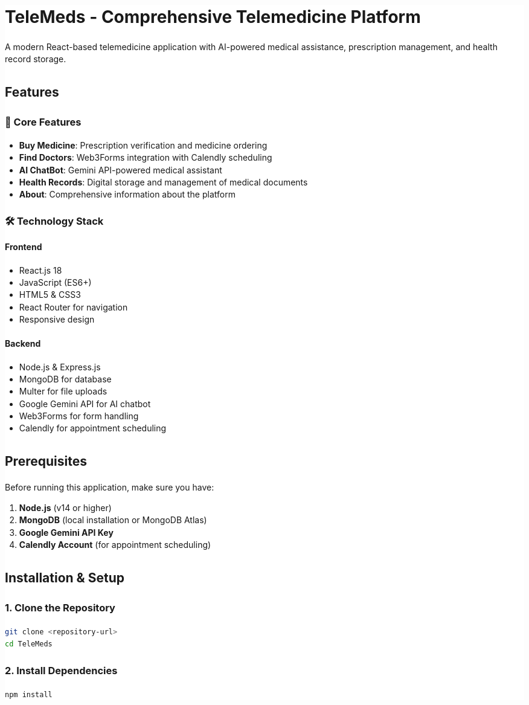 # TeleMeds - Comprehensive Telemedicine Platform

A modern React-based telemedicine application with AI-powered medical assistance, prescription management, and health record storage.

## Features

### 🏥 Core Features
- **Buy Medicine**: Prescription verification and medicine ordering
- **Find Doctors**: Web3Forms integration with Calendly scheduling
- **AI ChatBot**: Gemini API-powered medical assistant
- **Health Records**: Digital storage and management of medical documents
- **About**: Comprehensive information about the platform

### 🛠️ Technology Stack

#### Frontend
- React.js 18
- JavaScript (ES6+)
- HTML5 & CSS3
- React Router for navigation
- Responsive design

#### Backend
- Node.js & Express.js
- MongoDB for database
- Multer for file uploads
- Google Gemini API for AI chatbot
- Web3Forms for form handling
- Calendly for appointment scheduling

## Prerequisites

Before running this application, make sure you have:

1. **Node.js** (v14 or higher)
2. **MongoDB** (local installation or MongoDB Atlas)
3. **Google Gemini API Key**
4. **Calendly Account** (for appointment scheduling)

## Installation & Setup

### 1. Clone the Repository
```bash
git clone <repository-url>
cd TeleMeds
```

### 2. Install Dependencies
```bash
npm install
```
